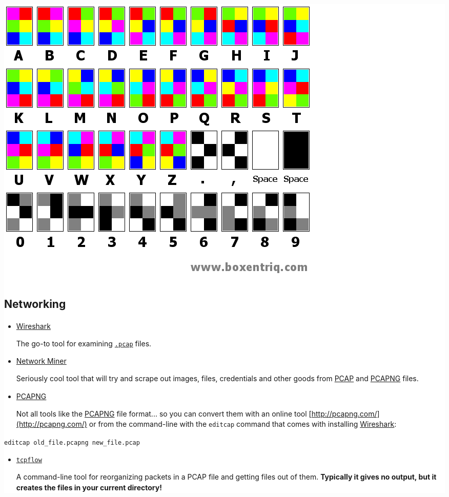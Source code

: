 ![img](img/hexahue-alphabet.png)


Networking
---------------

* [Wireshark]

	The go-to tool for examining [`.pcap`][PCAP] files.

* [Network Miner]

	Seriously cool tool that will try and scrape out images, files, credentials and other goods from [PCAP] and [PCAPNG] files.

* [PCAPNG]

	Not all tools like the [PCAPNG] file format... so you can convert them with an online tool [http://pcapng.com/](http://pcapng.com/) or from the command-line with the `editcap` command that comes with installing [Wireshark]:

```
editcap old_file.pcapng new_file.pcap
```

* [`tcpflow`][tcpflow]

	A command-line tool for reorganizing packets in a PCAP file and getting files out of them. __Typically it gives no output, but it creates the files in your current directory!__


[steghide]: http://steghide.sourceforge.net/
[snow]: http://www.darkside.com.au/snow/
[cribdrag.py]: https://github.com/SpiderLabs/cribdrag
[cribdrag]: https://github.com/SpiderLabs/cribdrag
[pcap]: https://en.wikipedia.org/wiki/Pcap
[PCAP]: https://en.wikipedia.org/wiki/Pcap
[Wireshark]: https://www.wireshark.org/
[Network Miner]: http://www.netresec.com/?page=NetworkMiner
[PCAPNG]: https://github.com/pcapng/pcapng
[pcapng]: https://github.com/pcapng/pcapng
[pdfcrack]: http://pdfcrack.sourceforge.net/index.html
[GitDumper.sh]: https://github.com/internetwache/GitTools
[pefile]: https://github.com/erocarrera/pefile
[Python]: https://www.python.org/
[PE]: https://en.wikipedia.org/wiki/Portable_Executable
[Portable Executable]: https://en.wikipedia.org/wiki/Portable_Executable
[hipshot]: https://bitbucket.org/eliteraspberries/hipshot
[QR code]: https://en.wikipedia.org/wiki/QR_code
[QR codes]: https://en.wikipedia.org/wiki/QR_code
[QR]: https://en.wikipedia.org/wiki/QR_code
[zbarimg]: https://linux.die.net/man/1/zbarimg
[Linux]: https://en.wikipedia.org/wiki/Linux
[Ubuntu]: https://en.wikipedia.org/wiki/Ubuntu_(operating_system)
[Wine]: https://en.wikipedia.org/wiki/Wine_(software)
[Detect DTMF Tones]: http://dialabc.com/sound/detect/index.html
[dnSpy]: https://github.com/0xd4d/dnSpy
[Windows]: https://en.wikipedia.org/wiki/Microsoft_Windows
[.NET]: https://en.wikipedia.org/wiki/.NET_Framework
[Vigenere Cipher]: https://en.wikipedia.org/wiki/Vigen%C3%A8re_cipher
[PDF]: https://en.wikipedia.org/wiki/Portable_Document_Format
[Playfair Cipher]: https://en.wikipedia.org/wiki/Playfair_cipher
[bcompiler]: http://php.net/manual/en/book.bcompiler.php
[PHP]: https://en.wikipedia.org/wiki/PHP
[GET]: https://en.wikipedia.org/wiki/Hypertext_Transfer_Protocol#Request_methods
[pdfdetach]: https://www.systutorials.com/docs/linux/man/1-pdfdetach/
[sqlmap]: https://github.com/sqlmapproject/sqlmap
[hachoir-subfile]: https://pypi.python.org/pypi/hachoir-subfile/0.5.3
[wget]: https://en.wikipedia.org/wiki/Wget
[git]: https://git-scm.com/
[Cross-site scripting]: https://en.wikipedia.org/wiki/Cross-site_scripting
[XSS]: https://en.wikipedia.org/wiki/Cross-site_scripting
[HTML]: https://en.wikipedia.org/wiki/HTML
[JavaScript]: https://en.wikipedia.org/wiki/JavaScript
[PEiD]: https://www.aldeid.com/wiki/PEiD
[wpscan]: https://wpscan.org/
[Ruby]: https://www.ruby-lang.org/en/
[Wordpress]: https://en.wikipedia.org/wiki/WordPress
[dumpzilla]: http://www.dumpzilla.org/
[hexed.it]: https://hexed.it/
[Magic Numbers]: https://en.wikipedia.org/wiki/Magic_number_(programming)#Magic_numbers_in_files
[Magic Number]: https://en.wikipedia.org/wiki/Magic_number_(programming)#Magic_numbers_in_files
[Edit This Cookie]: http://www.editthiscookie.com/
[cookie]: https://en.wikipedia.org/wiki/HTTP_cookie
[cookies]: https://en.wikipedia.org/wiki/HTTP_cookie
[formatStringExploiter]: http://formatstringexploiter.readthedocs.io/en/latest/index.html
[format string vulnerability]: https://www.owasp.org/index.php/Format_string_attack
[printf vulnerability]: https://www.owasp.org/index.php/Format_string_attack
[Java]: https://en.wikipedia.org/wiki/Java_(programming_language)
[JAR]: https://en.wikipedia.org/wiki/JAR_(file_format)
[OpenStego]: https://www.openstego.com/
[Stegsolve.jar]: http://www.caesum.com/handbook/stego.htm
[Stegsolve]: http://www.caesum.com/handbook/stego.htm
[tcpflow]: https://github.com/simsong/tcpflow
[PcapXray]: https://github.com/Srinivas11789/PcapXray
[Atbash Cipher]: https://en.wikipedia.org/wiki/Atbash
[TestDisk]: https://www.cgsecurity.org/Download_and_donate.php/testdisk-7.1-WIP.linux26.tar.bz2
[PNG]: https://en.wikipedia.org/wiki/Portable_Network_Graphics
[jd-gui]: https://github.com/java-decompiler/jd-gui
[dex2jar]: https://github.com/pxb1988/dex2jar
[apktool]: https://ibotpeaches.github.io/Apktool/
[RCE]: https://en.wikipedia.org/wiki/Arbitrary_code_execution
[remote code execution]: https://en.wikipedia.org/wiki/Arbitrary_code_execution
[arbitrary code execution]: https://en.wikipedia.org/wiki/Arbitrary_code_execution
[XSStrike]: https://github.com/UltimateHackers/XSStrike
[nishang]: https://github.com/samratashok/nishang
[Malboge]: https://en.wikipedia.org/wiki/Malbolge
[Piet]: https://esolangs.org/wiki/Piet
[npiet]: https://www.bertnase.de/npiet/
[LC4]: https://www.schneier.com/blog/archives/2018/05/lc4_another_pen.html
[Empire]: https://github.com/EmpireProject/Empire
[Base64]: https://en.wikipedia.org/wiki/Base64
[Base32]: https://en.wikipedia.org/wiki/Base32
[Base85]: https://en.wikipedia.org/wiki/Ascii85
[fcrackzip]: https://github.com/hyc/fcrackzip
[zsteg]: https://github.com/zed-0xff/zsteg
[jsteg]: https://github.com/lukechampine/jsteg
[jstego]: https://sourceforge.net/projects/jstego/
[StegCracker]: https://github.com/Paradoxis/StegCracker
[StegSeek]: https://github.com/RickdeJager/stegseek
[Base41]: https://github.com/sveljko/base41/blob/master/python/base41.py
[Base65535]: https://github.com/qntm/base65536
[Easy Python Decompiler]: https://github.com/aliansi/Easy-Python-Decompiler-v1.3.2
[photorec]: https://www.cgsecurity.org/wiki/PhotoRec
[smbmap]: https://github.com/ShawnDEvans/smbmap
[oletools]: https://github.com/decalage2/oletools
[impacket]: https://github.com/SecureAuthCorp/impacket
[Responder]: https://github.com/SpiderLabs/Responder
[Responder.py]: https://github.com/SpiderLabs/Responder
[International Code of Signals Maritime]: https://en.wikipedia.org/wiki/International_Code_of_Signals
[maritime flags translator]: https://www.dcode.fr/maritime-signals-code
[static-binaries]: https://github.com/andrew-d/static-binaries